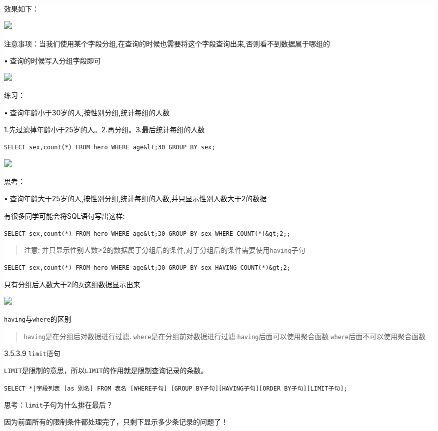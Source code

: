 
效果如下：

![](https://img1.sycdn.imooc.com/5fb47dce000186c201410106.png)

注意事项：当我们使用某个字段分组,在查询的时候也需要将这个字段查询出来,否则看不到数据属于哪组的

•	查询的时候写入分组字段即可

![](https://img1.sycdn.imooc.com/5fb47e690001426a02080106.png)

练习：

•	查询年龄小于30岁的人,按性别分组,统计每组的人数

1.先过滤掉年龄小于25岁的人。2.再分组。3.最后统计每组的人数

```mysql
SELECT sex,count(*) FROM hero WHERE age&lt;30 GROUP BY sex;
```
![](https://img1.sycdn.imooc.com/5fb47e820001126602010110.png)

思考：

•	查询年龄大于25岁的人,按性别分组,统计每组的人数,并只显示性别人数大于2的数据

有很多同学可能会将SQL语句写出这样:

```mysql
SELECT sex,count(*) FROM hero WHERE age&lt;30 GROUP BY sex WHERE COUNT(*)&gt;2;;
```


>注意: 并只显示性别人数>2的数据属于分组后的条件,对于分组后的条件需要使用`having`子句

```mysql
SELECT sex,count(*) FROM hero WHERE age&lt;30 GROUP BY sex HAVING COUNT(*)&gt;2;
```


只有分组后人数大于2的`女`这组数据显示出来

![](https://img1.sycdn.imooc.com/5fb47e9e0001468710270696.png)

`having`与`where`的区别

>`having`是在分组后对数据进行过滤.
>`where`是在分组前对数据进行过滤
>`having`后面可以使用聚合函数
>`where`后面不可以使用聚合函数

3.5.3.9 `limit`语句

`LIMIT`是限制的意思，所以`LIMIT`的作用就是限制查询记录的条数。
```mysql
SELECT *|字段列表 [as 别名] FROM 表名 [WHERE子句] [GROUP BY子句][HAVING子句][ORDER BY子句][LIMIT子句];
```


思考：`limit`子句为什么排在最后？

因为前面所有的限制条件都处理完了，只剩下显示多少条记录的问题了！
